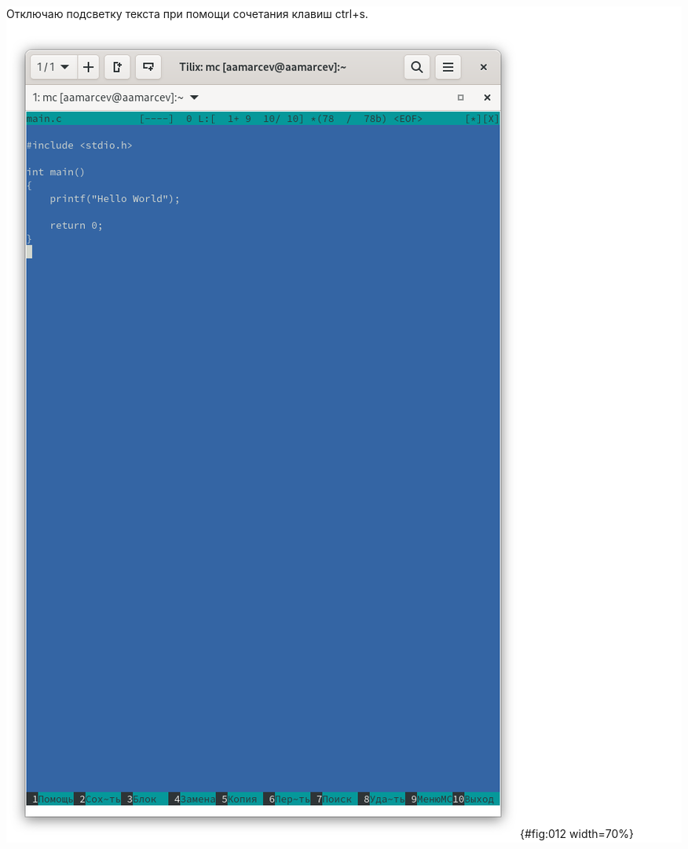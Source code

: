 Отключаю подсветку текста при помощи сочетания клавиш ctrl+s.

![](image/11.png){#fig:012 width=70%}
